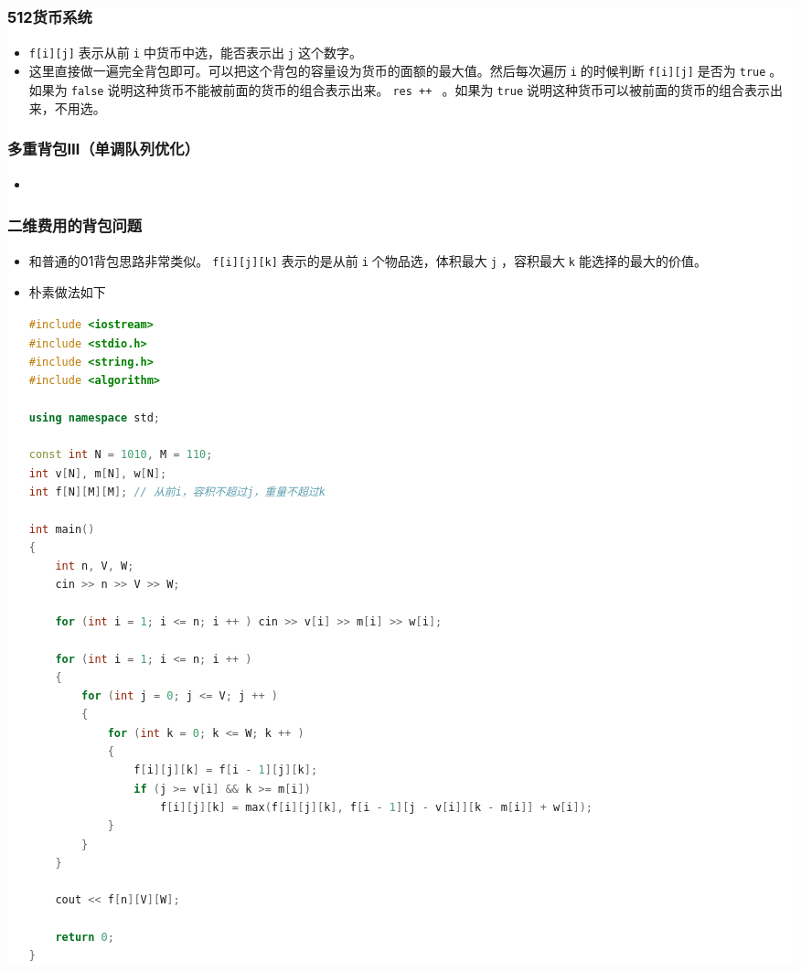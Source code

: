 
### 512货币系统

+ `f[i][j]` 表示从前 `i` 中货币中选，能否表示出 `j` 这个数字。
+ 这里直接做一遍完全背包即可。可以把这个背包的容量设为货币的面额的最大值。然后每次遍历 `i` 的时候判断 `f[i][j]` 是否为 `true` 。如果为 `false` 说明这种货币不能被前面的货币的组合表示出来。 `res ++ ` 。如果为 `true` 说明这种货币可以被前面的货币的组合表示出来，不用选。

### 多重背包Ⅲ（单调队列优化）

+ 

### 二维费用的背包问题

+ 和普通的01背包思路非常类似。 `f[i][j][k]` 表示的是从前 `i` 个物品选，体积最大 `j` ，容积最大 `k` 能选择的最大的价值。

+ 朴素做法如下

  ```cpp
  #include <iostream>
  #include <stdio.h>
  #include <string.h>
  #include <algorithm>
  
  using namespace std;
  
  const int N = 1010, M = 110;
  int v[N], m[N], w[N];
  int f[N][M][M]; // 从前i，容积不超过j，重量不超过k
  
  int main()
  {
      int n, V, W;
      cin >> n >> V >> W;
      
      for (int i = 1; i <= n; i ++ ) cin >> v[i] >> m[i] >> w[i];
      
      for (int i = 1; i <= n; i ++ ) 
      {
          for (int j = 0; j <= V; j ++ )  
          {
              for (int k = 0; k <= W; k ++ ) 
              {
                  f[i][j][k] = f[i - 1][j][k];
                  if (j >= v[i] && k >= m[i])
                      f[i][j][k] = max(f[i][j][k], f[i - 1][j - v[i]][k - m[i]] + w[i]);
              }
          }
      }
  
      cout << f[n][V][W];
      
      return 0;
  }
  ```
